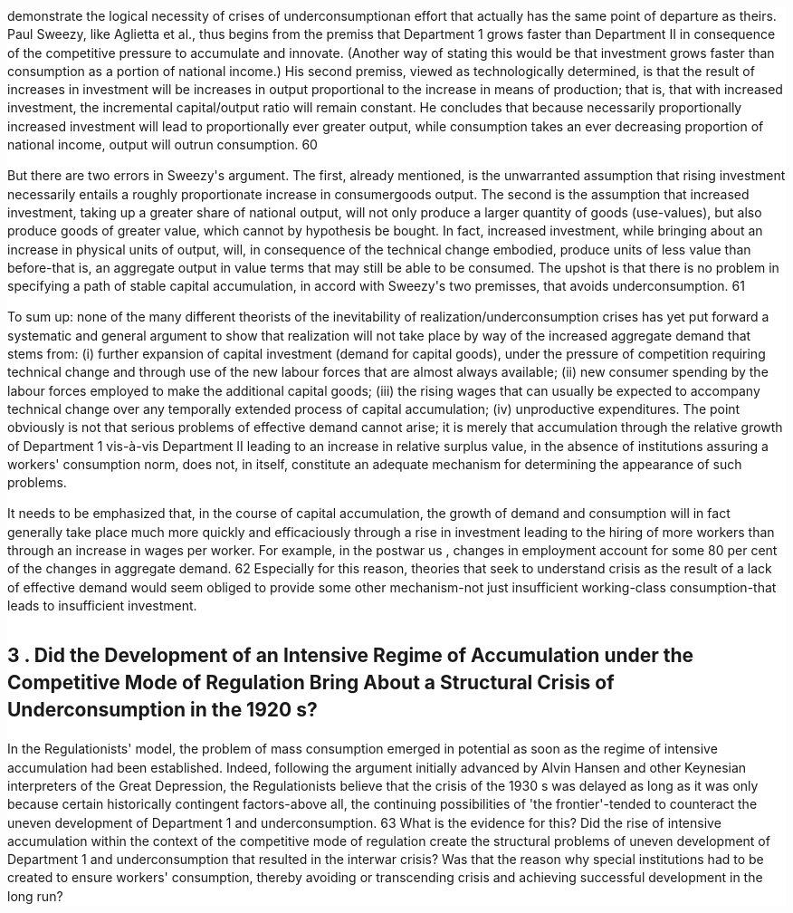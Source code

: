 demonstrate  the  logical  necessity  of  crises  of  underconsumptionan  effort  that  actually  has  the  same  point  of  departure  as  theirs. Paul  Sweezy,  like  Aglietta  et  al.,  thus  begins  from  the  premiss  that Department 1 grows  faster  than  Department  II in  consequence  of the  competitive  pressure  to  accumulate  and  innovate.  (Another  way of stating  this  would  be  that  investment  grows  faster  than  consumption  as  a  portion  of  national  income.)  His  second  premiss, viewed as technologically determined, is that the result of increases in investment  will  be  increases  in  output  proportional  to  the  increase in  means  of  production;  that  is,  that  with  increased  investment,  the incremental  capital/output  ratio  will  remain  constant.  He  concludes that because  necessarily  proportionally  increased  investment  will lead  to  proportionally  ever  greater  output,  while  consumption  takes an ever decreasing proportion of national income, output will outrun consumption. 60

But  there  are  two  errors  in  Sweezy's  argument.  The  first,  already mentioned,  is  the  unwarranted  assumption  that  rising  investment necessarily entails a roughly  proportionate  increase  in  consumergoods  output.  The  second  is  the  assumption  that  increased  investment,  taking  up  a  greater  share  of  national  output,  will  not  only produce  a  larger  quantity  of  goods  (use-values),  but  also  produce goods  of  greater  value,  which  cannot  by  hypothesis  be  bought.  In fact, increased  investment,  while  bringing  about  an  increase  in physical units of output, will, in consequence of the technical change embodied,  produce  units  of  less  value  than  before-that  is,  an aggregate output in value terms that may still be able to be consumed. The upshot is that there is no problem in specifying a path of stable capital  accumulation,  in  accord  with  Sweezy's  two  premisses,  that avoids underconsumption. 61

To sum up: none of the many different theorists of the inevitability of realization/underconsumption  crises  has  yet  put  forward  a  systematic and general argument to show that realization will not take place by way  of  the  increased  aggregate  demand  that  stems  from:  (i)  further expansion of capital investment (demand for capital goods), under the pressure  of  competition  requiring  technical  change  and  through  use of the new labour forces that are almost always available; (ii) new consumer spending by the labour forces employed to make the additional capital  goods;  (iii)  the  rising  wages  that  can  usually  be  expected  to accompany technical change over any temporally extended process of capital accumulation;  (iv)  unproductive  expenditures.  The  point obviously  is  not  that  serious  problems  of  effective  demand  cannot arise;  it  is  merely  that  accumulation  through  the  relative  growth  of Department 1 vis-à-vis Department II leading to an increase in relative surplus  value,  in  the  absence  of  institutions  assuring  a  workers'  consumption norm, does not, in itself, constitute an adequate mechanism for determining the appearance of such problems.

It needs to be emphasized that, in the course of capital accumulation, the  growth  of  demand  and  consumption  will  in  fact  generally  take place  much  more  quickly  and  efficaciously  through  a  rise  in  investment leading to the hiring of more workers than through an increase in  wages  per  worker.  For  example,  in  the  postwar us , changes  in employment account for some 80 per cent of the changes in aggregate demand. 62 Especially for this reason, theories that seek to understand crisis as the result of a lack of effective demand would seem obliged to provide  some  other  mechanism-not  just  insufficient  working-class consumption-that leads to insufficient investment.

## 3 . Did the Development of an Intensive Regime of Accumulation under the Competitive Mode of Regulation Bring About a Structural Crisis of Underconsumption in the 1920 s?

In the  Regulationists'  model,  the  problem  of  mass  consumption emerged in potential as soon as the regime of intensive accumulation had  been  established.  Indeed,  following  the  argument  initially advanced  by  Alvin  Hansen  and  other  Keynesian  interpreters  of  the Great  Depression,  the  Regulationists  believe  that  the  crisis  of  the 1930 s  was  delayed  as  long  as  it  was  only  because  certain  historically contingent  factors-above  all,  the  continuing  possibilities  of 'the frontier'-tended  to  counteract  the  uneven  development  of Department 1 and  underconsumption. 63 What  is  the  evidence  for this? Did the rise of intensive accumulation within the context of the competitive  mode  of  regulation  create  the  structural  problems  of uneven  development  of  Department 1 and  underconsumption  that resulted in the interwar crisis? Was that the reason why special institutions  had  to  be  created  to  ensure  workers'  consumption,  thereby avoiding  or  transcending  crisis  and  achieving  successful  development in the long run?
